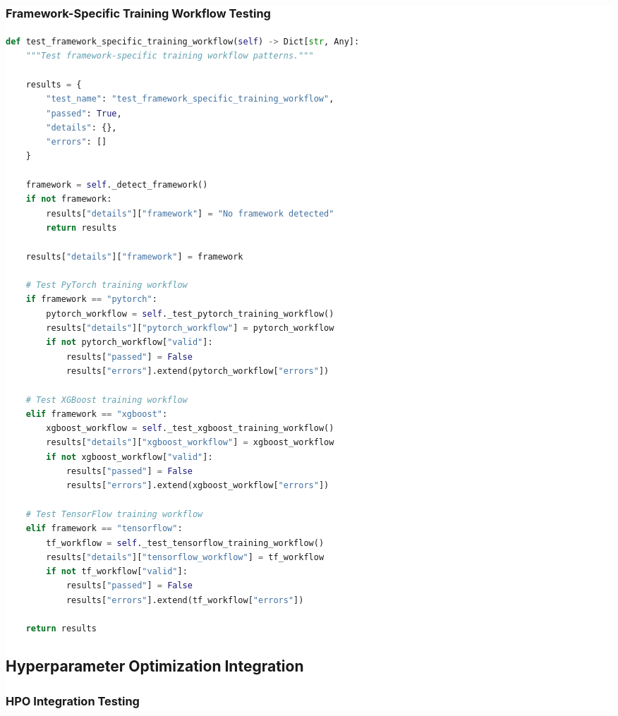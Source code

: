 ### Framework-Specific Training Workflow Testing

```python
def test_framework_specific_training_workflow(self) -> Dict[str, Any]:
    """Test framework-specific training workflow patterns."""
    
    results = {
        "test_name": "test_framework_specific_training_workflow",
        "passed": True,
        "details": {},
        "errors": []
    }
    
    framework = self._detect_framework()
    if not framework:
        results["details"]["framework"] = "No framework detected"
        return results
    
    results["details"]["framework"] = framework
    
    # Test PyTorch training workflow
    if framework == "pytorch":
        pytorch_workflow = self._test_pytorch_training_workflow()
        results["details"]["pytorch_workflow"] = pytorch_workflow
        if not pytorch_workflow["valid"]:
            results["passed"] = False
            results["errors"].extend(pytorch_workflow["errors"])
    
    # Test XGBoost training workflow
    elif framework == "xgboost":
        xgboost_workflow = self._test_xgboost_training_workflow()
        results["details"]["xgboost_workflow"] = xgboost_workflow
        if not xgboost_workflow["valid"]:
            results["passed"] = False
            results["errors"].extend(xgboost_workflow["errors"])
    
    # Test TensorFlow training workflow
    elif framework == "tensorflow":
        tf_workflow = self._test_tensorflow_training_workflow()
        results["details"]["tensorflow_workflow"] = tf_workflow
        if not tf_workflow["valid"]:
            results["passed"] = False
            results["errors"].extend(tf_workflow["errors"])
    
    return results
```

## Hyperparameter Optimization Integration

### HPO Integration Testing
